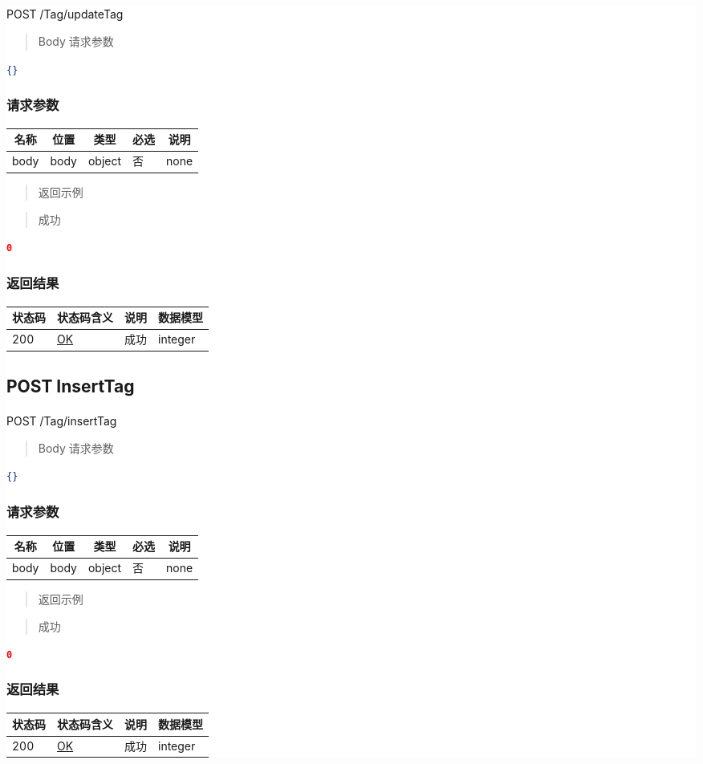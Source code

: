 POST /Tag/updateTag

> Body 请求参数

```json
{}
```

### 请求参数

|名称|位置|类型|必选|说明|
|---|---|---|---|---|
|body|body|object| 否 |none|

> 返回示例

> 成功

```json
0
```

### 返回结果

|状态码|状态码含义|说明|数据模型|
|---|---|---|---|
|200|[OK](https://tools.ietf.org/html/rfc7231#section-6.3.1)|成功|integer|

## POST InsertTag

POST /Tag/insertTag

> Body 请求参数

```json
{}
```

### 请求参数

|名称|位置|类型|必选|说明|
|---|---|---|---|---|
|body|body|object| 否 |none|

> 返回示例

> 成功

```json
0
```

### 返回结果

|状态码|状态码含义|说明|数据模型|
|---|---|---|---|
|200|[OK](https://tools.ietf.org/html/rfc7231#section-6.3.1)|成功|integer|
